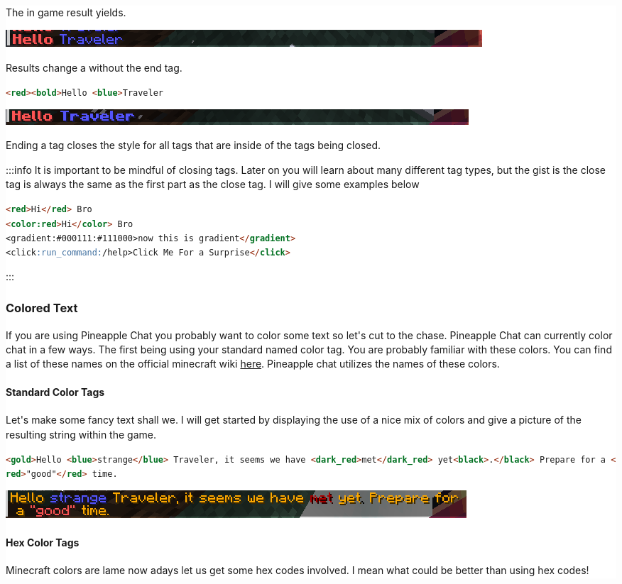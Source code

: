 The in game result yields.

![Image of a the word "Hello" being red and bold while the word "Traveler" is blue and unbolded](img/chat/explicit_red_tag_close.png)

Results change a without the end tag.

```md
<red><bold>Hello <blue>Traveler
```

![Image of the word "Hello" being red and "Traveler" is blue, both words are bolded](img/chat/unexplicit_red_tag_no_close.png)

Ending a tag closes the style for all tags that are inside of the tags being closed.

:::info
It is important to be mindful of closing tags. Later on you will learn about many different tag types, but the gist is the close tag is always the same as the first part as the close tag. I will give some examples below

```md
<red>Hi</red> Bro
<color:red>Hi</color> Bro
<gradient:#000111:#111000>now this is gradient</gradient>
<click:run_command:/help>Click Me For a Surprise</click>
```

:::

### Colored Text

If you are using Pineapple Chat you probably want to color some text so let's cut to the chase. Pineapple Chat can currently color chat in a few ways. The first being using your standard named color tag. You are probably familiar with these colors. You can find a list of these names on the official minecraft wiki [here](https://minecraft.wiki/w/Formatting_codes). Pineapple chat utilizes the names of these colors.

#### Standard Color Tags

Let's make some fancy text shall we. I will get started by displaying the use of a nice mix of colors and give a picture of the resulting string within the game.

```md
<gold>Hello <blue>strange</blue> Traveler, it seems we have <dark_red>met</dark_red> yet<black>.</black> Prepare for a <red>"good"</red> time.
```

![A Picture of the translated text above](img/chat/named_color_good_mix.png)

#### Hex Color Tags

Minecraft colors are lame now adays let us get some hex codes involved. I mean what could be better than using hex codes!
